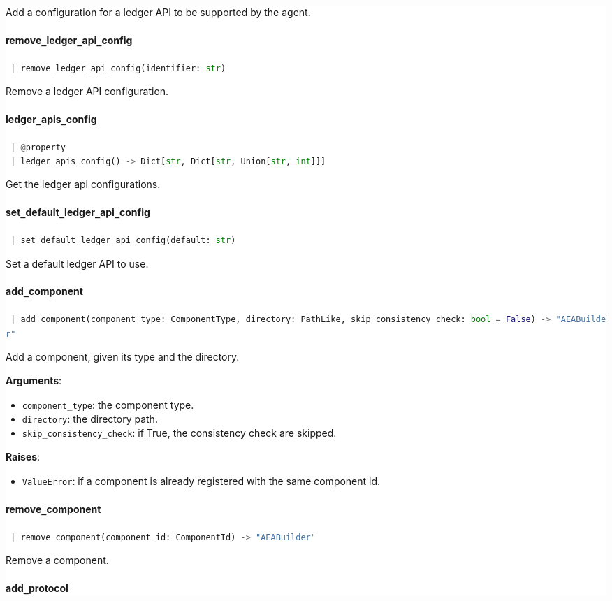 Add a configuration for a ledger API to be supported by the agent.

<a name=".aea.aea_builder.AEABuilder.remove_ledger_api_config"></a>
#### remove`_`ledger`_`api`_`config

```python
 | remove_ledger_api_config(identifier: str)
```

Remove a ledger API configuration.

<a name=".aea.aea_builder.AEABuilder.ledger_apis_config"></a>
#### ledger`_`apis`_`config

```python
 | @property
 | ledger_apis_config() -> Dict[str, Dict[str, Union[str, int]]]
```

Get the ledger api configurations.

<a name=".aea.aea_builder.AEABuilder.set_default_ledger_api_config"></a>
#### set`_`default`_`ledger`_`api`_`config

```python
 | set_default_ledger_api_config(default: str)
```

Set a default ledger API to use.

<a name=".aea.aea_builder.AEABuilder.add_component"></a>
#### add`_`component

```python
 | add_component(component_type: ComponentType, directory: PathLike, skip_consistency_check: bool = False) -> "AEABuilder"
```

Add a component, given its type and the directory.

**Arguments**:

- `component_type`: the component type.
- `directory`: the directory path.
- `skip_consistency_check`: if True, the consistency check are skipped.

**Raises**:

- `ValueError`: if a component is already registered with the same component id.

<a name=".aea.aea_builder.AEABuilder.remove_component"></a>
#### remove`_`component

```python
 | remove_component(component_id: ComponentId) -> "AEABuilder"
```

Remove a component.

<a name=".aea.aea_builder.AEABuilder.add_protocol"></a>
#### add`_`protocol

